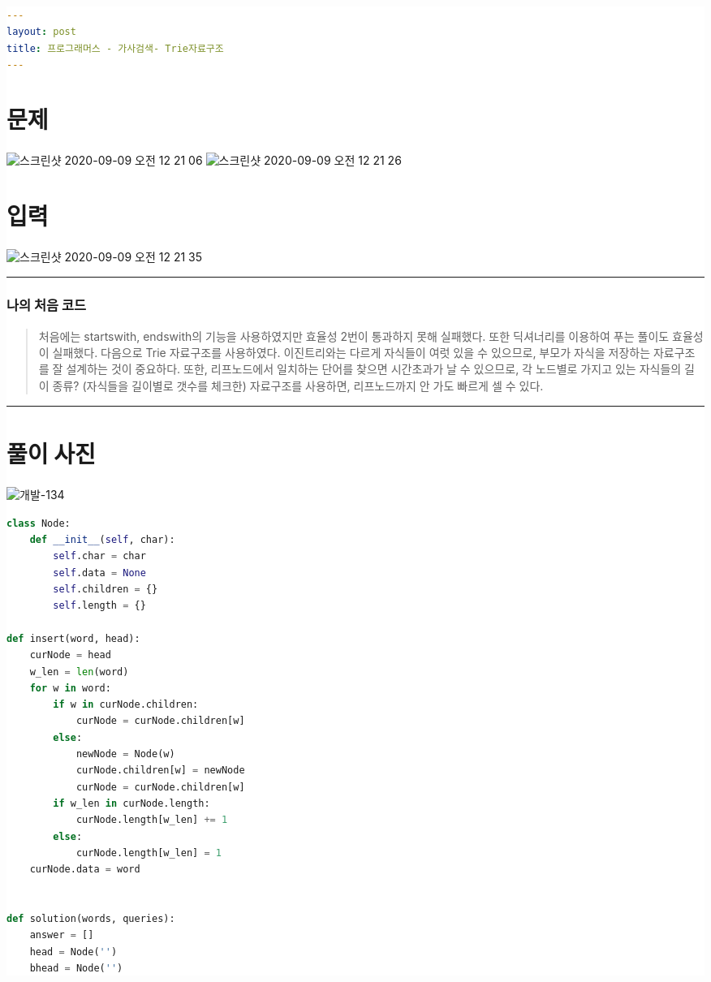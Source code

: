 ```yaml
---
layout: post
title: 프로그래머스 - 가사검색- Trie자료구조
---
```


# 문제

<img width="733" alt="스크린샷 2020-09-09 오전 12 21 06" src="https://user-images.githubusercontent.com/37113547/92495839-5c5b5f00-f232-11ea-875f-0b0e43172290.png">
<img width="733" alt="스크린샷 2020-09-09 오전 12 21 26" src="https://user-images.githubusercontent.com/37113547/92495885-67ae8a80-f232-11ea-8378-6571a096662b.png">

# 입력

<img width="733" alt="스크린샷 2020-09-09 오전 12 21 35" src="https://user-images.githubusercontent.com/37113547/92495906-6d0bd500-f232-11ea-831a-9b2cf95e0cb6.png">

---

### 나의 처음 코드

> 처음에는 startswith, endswith의 기능을 사용하였지만 효율성 2번이 통과하지 못해 실패했다. 또한 딕셔너리를 이용하여 푸는 풀이도 효율성이 실패했다. 다음으로 Trie 자료구조를 사용하였다. 이진트리와는 다르게 자식들이 여럿 있을 수 있으므로, 부모가 자식을 저장하는 자료구조를 잘 설계하는 것이 중요하다. 또한, 리프노드에서 일치하는 단어를 찾으면 시간초과가 날 수 있으므로, 각 노드별로 가지고 있는 자식들의 길이 종류? (자식들을 길이별로 갯수를 체크한) 자료구조를 사용하면, 리프노드까지 안 가도 빠르게 셀 수 있다.

---

# 풀이 사진

![개발-134](https://user-images.githubusercontent.com/37113547/92495988-857bef80-f232-11ea-98e5-4b27886334c3.jpg)

```python
class Node:
    def __init__(self, char):
        self.char = char
        self.data = None
        self.children = {}
        self.length = {}

def insert(word, head):
    curNode = head
    w_len = len(word)
    for w in word:
        if w in curNode.children:
            curNode = curNode.children[w]
        else:
            newNode = Node(w)
            curNode.children[w] = newNode
            curNode = curNode.children[w]
        if w_len in curNode.length:
            curNode.length[w_len] += 1
        else:
            curNode.length[w_len] = 1
    curNode.data = word


def solution(words, queries):
    answer = []
    head = Node('')
    bhead = Node('')
```